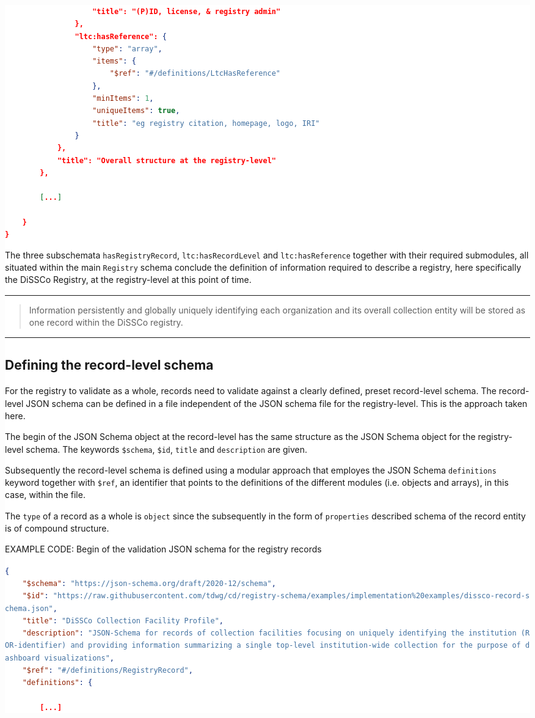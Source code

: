 ```json
                    "title": "(P)ID, license, & registry admin"
                },
                "ltc:hasReference": {
                    "type": "array",
                    "items": {
                        "$ref": "#/definitions/LtcHasReference"
                    },
                    "minItems": 1,
                    "uniqueItems": true,
                    "title": "eg registry citation, homepage, logo, IRI"
                }
            },
            "title": "Overall structure at the registry-level"
        },

        [...]

    }
}
```

The three subschemata `hasRegistryRecord`, `ltc:hasRecordLevel` and `ltc:hasReference` together with their required submodules, all situated within the main `Registry` schema conclude the definition of information required to describe a registry, here specifically the DiSSCo Registry, at the registry-level at this point of time. 




---
> Information persistently and globally uniquely identifying each organization and its overall collection entity will be stored as one record within the DiSSCo registry. 
---


## Defining the record-level schema

For the registry to validate as a whole, records need to validate against a clearly defined, preset record-level schema. The record-level JSON schema can be defined in a file independent of the JSON schema file for the registry-level. This is the approach taken here.

The begin of the JSON Schema object at the record-level has the same structure as the JSON Schema object for the registry-level schema. The keywords `$schema`, `$id`, `title` and `description` are given. 

Subsequently the record-level schema is defined using a modular approach that employes the JSON Schema `definitions` keyword together with `$ref`, an identifier that points to the definitions of the different modules (i.e. objects and arrays), in this case, within the file.

The `type` of a record as a whole is `object` since the subsequently in the form of `properties` described schema of the record entity is of compound structure.

EXAMPLE CODE:  Begin of the validation JSON schema for the registry records

```json
{
    "$schema": "https://json-schema.org/draft/2020-12/schema",
    "$id": "https://raw.githubusercontent.com/tdwg/cd/registry-schema/examples/implementation%20examples/dissco-record-schema.json",
    "title": "DiSSCo Collection Facility Profile",
    "description": "JSON-Schema for records of collection facilities focusing on uniquely identifying the institution (ROR-identifier) and providing information summarizing a single top-level institution-wide collection for the purpose of dashboard visualizations",
	"$ref": "#/definitions/RegistryRecord",
	"definitions": {
    
        [...]
```